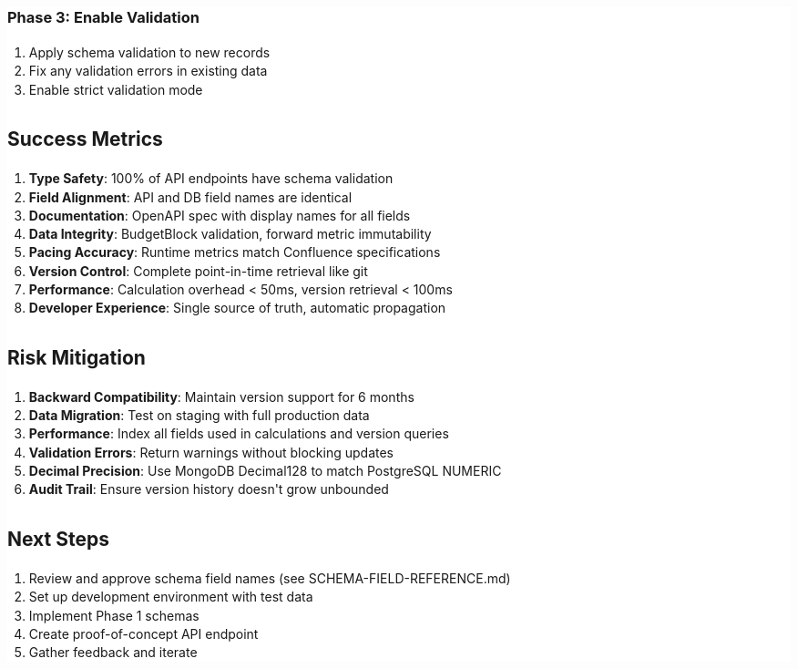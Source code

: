 ### Phase 3: Enable Validation
1. Apply schema validation to new records
2. Fix any validation errors in existing data
3. Enable strict validation mode

## Success Metrics

1. **Type Safety**: 100% of API endpoints have schema validation
2. **Field Alignment**: API and DB field names are identical
3. **Documentation**: OpenAPI spec with display names for all fields
4. **Data Integrity**: BudgetBlock validation, forward metric immutability
5. **Pacing Accuracy**: Runtime metrics match Confluence specifications
6. **Version Control**: Complete point-in-time retrieval like git
7. **Performance**: Calculation overhead < 50ms, version retrieval < 100ms
8. **Developer Experience**: Single source of truth, automatic propagation

## Risk Mitigation

1. **Backward Compatibility**: Maintain version support for 6 months
2. **Data Migration**: Test on staging with full production data
3. **Performance**: Index all fields used in calculations and version queries
4. **Validation Errors**: Return warnings without blocking updates
5. **Decimal Precision**: Use MongoDB Decimal128 to match PostgreSQL NUMERIC
6. **Audit Trail**: Ensure version history doesn't grow unbounded

## Next Steps

1. Review and approve schema field names (see SCHEMA-FIELD-REFERENCE.md)
2. Set up development environment with test data
3. Implement Phase 1 schemas
4. Create proof-of-concept API endpoint
5. Gather feedback and iterate